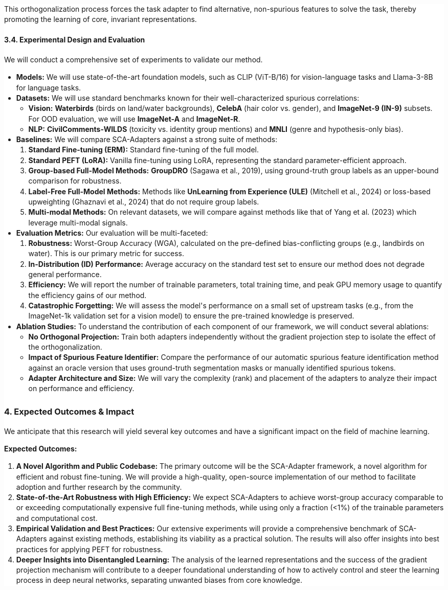 This orthogonalization process forces the task adapter to find alternative, non-spurious features to solve the task, thereby promoting the learning of core, invariant representations.

#### **3.4. Experimental Design and Evaluation**
We will conduct a comprehensive set of experiments to validate our method.

*   **Models:** We will use state-of-the-art foundation models, such as CLIP (ViT-B/16) for vision-language tasks and Llama-3-8B for language tasks.
*   **Datasets:** We will use standard benchmarks known for their well-characterized spurious correlations:
    *   **Vision:** **Waterbirds** (birds on land/water backgrounds), **CelebA** (hair color vs. gender), and **ImageNet-9 (IN-9)** subsets. For OOD evaluation, we will use **ImageNet-A** and **ImageNet-R**.
    *   **NLP:** **CivilComments-WILDS** (toxicity vs. identity group mentions) and **MNLI** (genre and hypothesis-only bias).
*   **Baselines:** We will compare SCA-Adapters against a strong suite of methods:
    1.  **Standard Fine-tuning (ERM):** Standard fine-tuning of the full model.
    2.  **Standard PEFT (LoRA):** Vanilla fine-tuning using LoRA, representing the standard parameter-efficient approach.
    3.  **Group-based Full-Model Methods:** **GroupDRO** (Sagawa et al., 2019), using ground-truth group labels as an upper-bound comparison for robustness.
    4.  **Label-Free Full-Model Methods:** Methods like **UnLearning from Experience (ULE)** (Mitchell et al., 2024) or loss-based upweighting (Ghaznavi et al., 2024) that do not require group labels.
    5.  **Multi-modal Methods:** On relevant datasets, we will compare against methods like that of Yang et al. (2023) which leverage multi-modal signals.
*   **Evaluation Metrics:** Our evaluation will be multi-faceted:
    1.  **Robustness:** Worst-Group Accuracy (WGA), calculated on the pre-defined bias-conflicting groups (e.g., landbirds on water). This is our primary metric for success.
    2.  **In-Distribution (ID) Performance:** Average accuracy on the standard test set to ensure our method does not degrade general performance.
    3.  **Efficiency:** We will report the number of trainable parameters, total training time, and peak GPU memory usage to quantify the efficiency gains of our method.
    4.  **Catastrophic Forgetting:** We will assess the model's performance on a small set of upstream tasks (e.g., from the ImageNet-1k validation set for a vision model) to ensure the pre-trained knowledge is preserved.
*   **Ablation Studies:** To understand the contribution of each component of our framework, we will conduct several ablations:
    *   **No Orthogonal Projection:** Train both adapters independently without the gradient projection step to isolate the effect of the orthogonalization.
    *   **Impact of Spurious Feature Identifier:** Compare the performance of our automatic spurious feature identification method against an oracle version that uses ground-truth segmentation masks or manually identified spurious tokens.
    *   **Adapter Architecture and Size:** We will vary the complexity (rank) and placement of the adapters to analyze their impact on performance and efficiency.

### **4. Expected Outcomes & Impact**

We anticipate that this research will yield several key outcomes and have a significant impact on the field of machine learning.

**Expected Outcomes:**
1.  **A Novel Algorithm and Public Codebase:** The primary outcome will be the SCA-Adapter framework, a novel algorithm for efficient and robust fine-tuning. We will provide a high-quality, open-source implementation of our method to facilitate adoption and further research by the community.
2.  **State-of-the-Art Robustness with High Efficiency:** We expect SCA-Adapters to achieve worst-group accuracy comparable to or exceeding computationally expensive full fine-tuning methods, while using only a fraction (<1%) of the trainable parameters and computational cost.
3.  **Empirical Validation and Best Practices:** Our extensive experiments will provide a comprehensive benchmark of SCA-Adapters against existing methods, establishing its viability as a practical solution. The results will also offer insights into best practices for applying PEFT for robustness.
4.  **Deeper Insights into Disentangled Learning:** The analysis of the learned representations and the success of the gradient projection mechanism will contribute to a deeper foundational understanding of how to actively control and steer the learning process in deep neural networks, separating unwanted biases from core knowledge.

